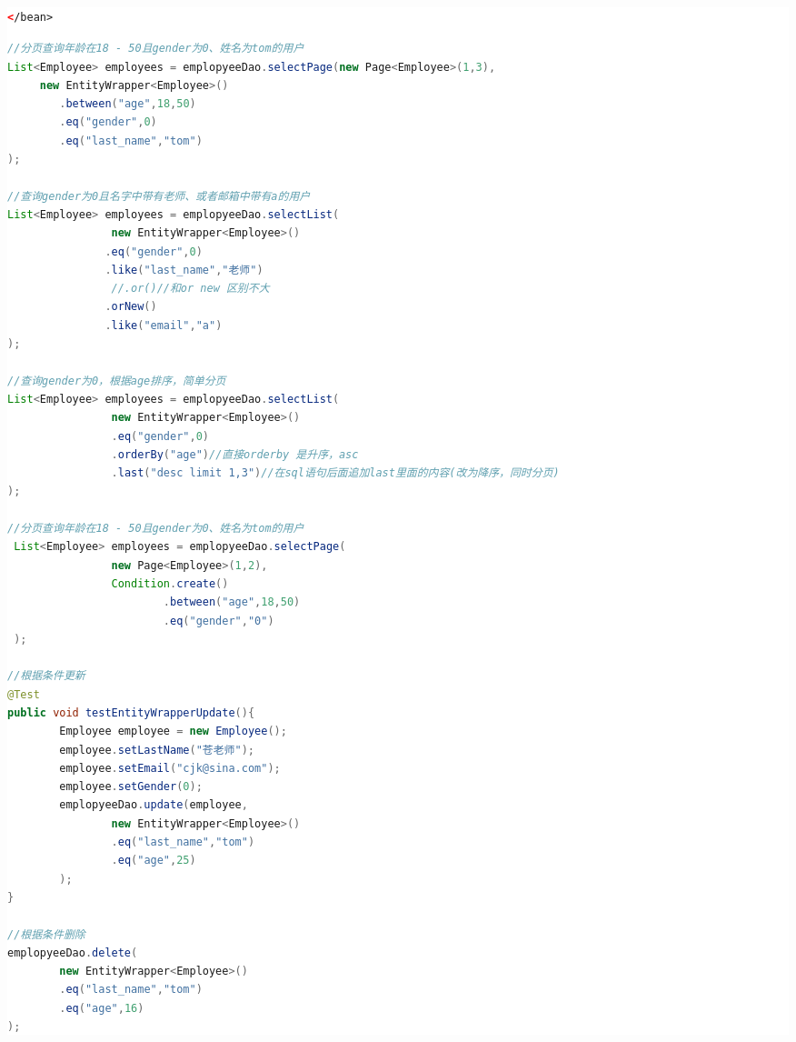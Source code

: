 ```xml
</bean>
```

```java
//分页查询年龄在18 - 50且gender为0、姓名为tom的用户
List<Employee> employees = emplopyeeDao.selectPage(new Page<Employee>(1,3),
     new EntityWrapper<Employee>()
        .between("age",18,50)
        .eq("gender",0)
        .eq("last_name","tom")
);

//查询gender为0且名字中带有老师、或者邮箱中带有a的用户
List<Employee> employees = emplopyeeDao.selectList(
                new EntityWrapper<Employee>()
               .eq("gender",0)
               .like("last_name","老师")
                //.or()//和or new 区别不大
               .orNew()
               .like("email","a")
);

//查询gender为0，根据age排序，简单分页
List<Employee> employees = emplopyeeDao.selectList(
                new EntityWrapper<Employee>()
                .eq("gender",0)
                .orderBy("age")//直接orderby 是升序，asc
                .last("desc limit 1,3")//在sql语句后面追加last里面的内容(改为降序，同时分页)
);

//分页查询年龄在18 - 50且gender为0、姓名为tom的用户
 List<Employee> employees = emplopyeeDao.selectPage(
                new Page<Employee>(1,2),
                Condition.create()
                        .between("age",18,50)
                        .eq("gender","0")
 );

//根据条件更新
@Test
public void testEntityWrapperUpdate(){
        Employee employee = new Employee();
        employee.setLastName("苍老师");
        employee.setEmail("cjk@sina.com");
        employee.setGender(0);
        emplopyeeDao.update(employee,
                new EntityWrapper<Employee>()
                .eq("last_name","tom")
                .eq("age",25)
        );
}

//根据条件删除
emplopyeeDao.delete(
        new EntityWrapper<Employee>()
        .eq("last_name","tom")
        .eq("age",16)
);
```

